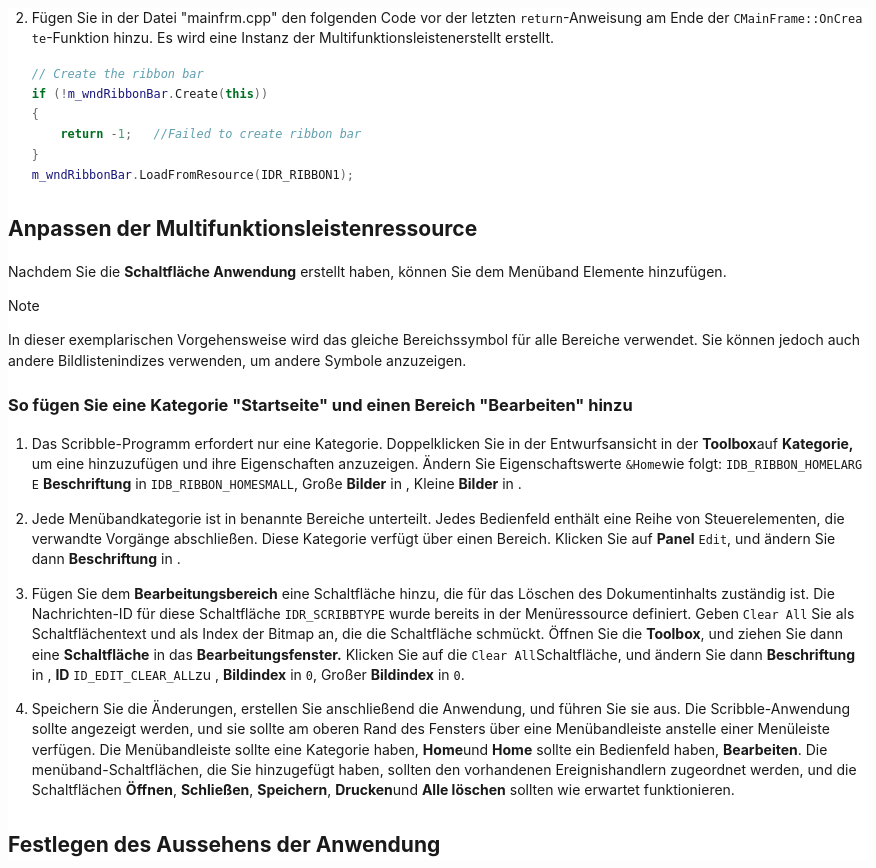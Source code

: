 2. Fügen Sie in der Datei "mainfrm.cpp" den folgenden Code vor der letzten `return`-Anweisung am Ende der `CMainFrame::OnCreate`-Funktion hinzu. Es wird eine Instanz der Multifunktionsleistenerstellt erstellt.

    ```cpp
    // Create the ribbon bar
    if (!m_wndRibbonBar.Create(this))
    {
        return -1;   //Failed to create ribbon bar
    }
    m_wndRibbonBar.LoadFromResource(IDR_RIBBON1);
    ```

## <a name="customizing-the-ribbon-resource"></a><a name="addcategory"></a>Anpassen der Multifunktionsleistenressource

Nachdem Sie die **Schaltfläche Anwendung** erstellt haben, können Sie dem Menüband Elemente hinzufügen.

> [!NOTE]
> In dieser exemplarischen Vorgehensweise wird das gleiche Bereichssymbol für alle Bereiche verwendet. Sie können jedoch auch andere Bildlistenindizes verwenden, um andere Symbole anzuzeigen.

### <a name="to-add-a-home-category-and-edit-panel"></a>So fügen Sie eine Kategorie "Startseite" und einen Bereich "Bearbeiten" hinzu

1. Das Scribble-Programm erfordert nur eine Kategorie. Doppelklicken Sie in der Entwurfsansicht in der **Toolbox**auf **Kategorie,** um eine hinzuzufügen und ihre Eigenschaften anzuzeigen. Ändern Sie Eigenschaftswerte `&Home`wie folgt: `IDB_RIBBON_HOMELARGE` **Beschriftung** in `IDB_RIBBON_HOMESMALL`, Große **Bilder** in , Kleine **Bilder** in .

1. Jede Menübandkategorie ist in benannte Bereiche unterteilt. Jedes Bedienfeld enthält eine Reihe von Steuerelementen, die verwandte Vorgänge abschließen. Diese Kategorie verfügt über einen Bereich. Klicken Sie auf **Panel** `Edit`, und ändern Sie dann **Beschriftung** in .

1. Fügen Sie dem **Bearbeitungsbereich** eine Schaltfläche hinzu, die für das Löschen des Dokumentinhalts zuständig ist. Die Nachrichten-ID für diese Schaltfläche `IDR_SCRIBBTYPE` wurde bereits in der Menüressource definiert. Geben `Clear All` Sie als Schaltflächentext und als Index der Bitmap an, die die Schaltfläche schmückt. Öffnen Sie die **Toolbox**, und ziehen Sie dann eine **Schaltfläche** in das **Bearbeitungsfenster.** Klicken Sie auf die `Clear All`Schaltfläche, und ändern Sie dann **Beschriftung** in , **ID** `ID_EDIT_CLEAR_ALL`zu , **Bildindex** in `0`, Großer **Bildindex** in `0`.

1. Speichern Sie die Änderungen, erstellen Sie anschließend die Anwendung, und führen Sie sie aus. Die Scribble-Anwendung sollte angezeigt werden, und sie sollte am oberen Rand des Fensters über eine Menübandleiste anstelle einer Menüleiste verfügen. Die Menübandleiste sollte eine Kategorie haben, **Home**und **Home** sollte ein Bedienfeld haben, **Bearbeiten**. Die menüband-Schaltflächen, die Sie hinzugefügt haben, sollten den vorhandenen Ereignishandlern zugeordnet werden, und die Schaltflächen **Öffnen**, **Schließen**, **Speichern**, **Drucken**und **Alle löschen** sollten wie erwartet funktionieren.

## <a name="setting-the-look-of-the-application"></a><a name="setlook"></a>Festlegen des Aussehens der Anwendung
